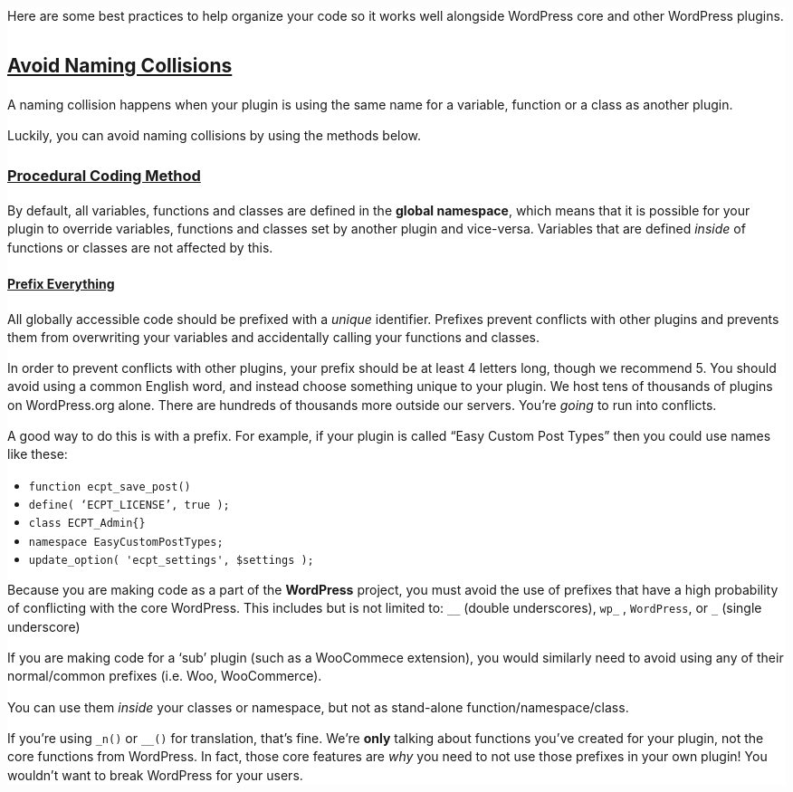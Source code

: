 Here are some best practices to help organize your code so it works well alongside WordPress core and other WordPress plugins.

## [Avoid Naming Collisions](https://developer.wordpress.org/plugins/plugin-basics/best-practices/\#avoid-naming-collisions)

A naming collision happens when your plugin is using the same name for a variable, function or a class as another plugin.

Luckily, you can avoid naming collisions by using the methods below.

### [Procedural Coding Method](https://developer.wordpress.org/plugins/plugin-basics/best-practices/\#procedural-coding-method)

By default, all variables, functions and classes are defined in the **global namespace**, which means that it is possible for your plugin to override variables, functions and classes set by another plugin and vice-versa. Variables that are defined _inside_ of functions or classes are not affected by this.

#### [Prefix Everything](https://developer.wordpress.org/plugins/plugin-basics/best-practices/\#prefix-everything)

All globally accessible code should be prefixed with a _unique_ identifier. Prefixes prevent conflicts with other plugins and prevents them from overwriting your variables and accidentally calling your functions and classes.

In order to prevent conflicts with other plugins, your prefix should be at least 4 letters long, though we recommend 5. You should avoid using a common English word, and instead choose something unique to your plugin. We host tens of thousands of plugins on WordPress.org alone. There are hundreds of thousands more outside our servers. You’re _going_ to run into conflicts.

A good way to do this is with a prefix. For example, if your plugin is called “Easy Custom Post Types” then you could use names like these:

- `function ecpt_save_post()`
- `define( ‘ECPT_LICENSE’, true );`
- `class ECPT_Admin{}`
- `namespace EasyCustomPostTypes;`
- `update_option( 'ecpt_settings', $settings );`

Because you are making code as a part of the **WordPress** project, you must avoid the use of prefixes that have a high probability of conflicting with the core WordPress. This includes but is not limited to: `__` (double underscores), `wp_` , `WordPress`, or `_` (single underscore)

If you are making code for a ‘sub’ plugin (such as a WooCommece extension), you would similarly need to avoid using any of their normal/common prefixes (i.e. Woo, WooCommerce).

You can use them _inside_ your classes or namespace, but not as stand-alone function/namespace/class.

If you’re using `_n()` or `__()` for translation, that’s fine. We’re **only** talking about functions you’ve created for your plugin, not the core functions from WordPress. In fact, those core features are _why_ you need to not use those prefixes in your own plugin! You wouldn’t want to break WordPress for your users.
